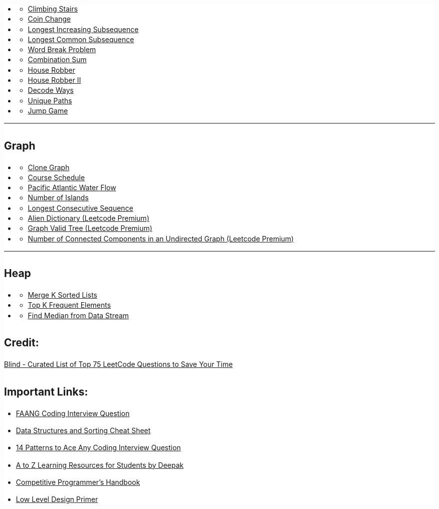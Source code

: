 - * [Climbing Stairs](https://leetcode.com/problems/climbing-stairs/)
- * [Coin Change](https://leetcode.com/problems/coin-change/)
- * [Longest Increasing Subsequence](https://leetcode.com/problems/longest-increasing-subsequence/)
- * [Longest Common Subsequence](https://leetcode.com/problems/longest-common-subsequence/)
- * [Word Break Problem](https://leetcode.com/problems/word-break/)
- * [Combination Sum](https://leetcode.com/problems/combination-sum-iv/)
- * [House Robber](https://leetcode.com/problems/house-robber/)
- * [House Robber II](https://leetcode.com/problems/house-robber-ii/)
- * [Decode Ways](https://leetcode.com/problems/decode-ways/)
- * [Unique Paths](https://leetcode.com/problems/unique-paths/)
- * [Jump Game](https://leetcode.com/problems/jump-game/)

---

## Graph

- * [Clone Graph](https://leetcode.com/problems/clone-graph/)
- * [Course Schedule](https://leetcode.com/problems/course-schedule/)
- * [Pacific Atlantic Water Flow](https://leetcode.com/problems/pacific-atlantic-water-flow/)
- * [Number of Islands](https://leetcode.com/problems/number-of-islands/)
- * [Longest Consecutive Sequence](https://leetcode.com/problems/longest-consecutive-sequence/)
- * [Alien Dictionary (Leetcode Premium)](https://leetcode.com/problems/alien-dictionary/)
- * [Graph Valid Tree (Leetcode Premium)](https://leetcode.com/problems/graph-valid-tree/)
- * [Number of Connected Components in an Undirected Graph (Leetcode Premium)](https://leetcode.com/problems/number-of-connected-components-in-an-undirected-graph/)

---

## Heap

- * [Merge K Sorted Lists](https://leetcode.com/problems/merge-k-sorted-lists/)
- * [Top K Frequent Elements](https://leetcode.com/problems/top-k-frequent-elements/)
- * [Find Median from Data Stream](https://leetcode.com/problems/find-median-from-data-stream/)

## Credit:
[Blind - Curated List of Top 75 LeetCode Questions to Save Your Time](https://www.teamblind.com/post/New-Year-Gift---Curated-List-of-Top-100-LeetCode-Questions-to-Save-Your-Time-OaM1orEU)

## Important Links:

- [FAANG Coding Interview Question](https://github.com/ombharatiya/FAANG-Coding-Interview-Questions)

- [Data Structures and Sorting Cheat Sheet](https://docs.google.com/document/d/1PMoL1xJ9xa6ywQQ8HCc1oxLf2TUCiCaKaatlKYv6RZw/mobilebasic)

- [14 Patterns to Ace Any Coding Interview Question](https://hackernoon.com/14-patterns-to-ace-any-coding-interview-question-c5bb3357f6ed)

- [A to Z Learning Resources for Students by Deepak](https://github.com/ombharatiya/A-to-Z-Resources-for-Students)

- [Competitive Programmer’s Handbook](https://cses.fi/book/book.pdf)

- [Low Level Design Primer](https://github.com/prasadgujar/low-level-design-primer/blob/master/solutions.md)


